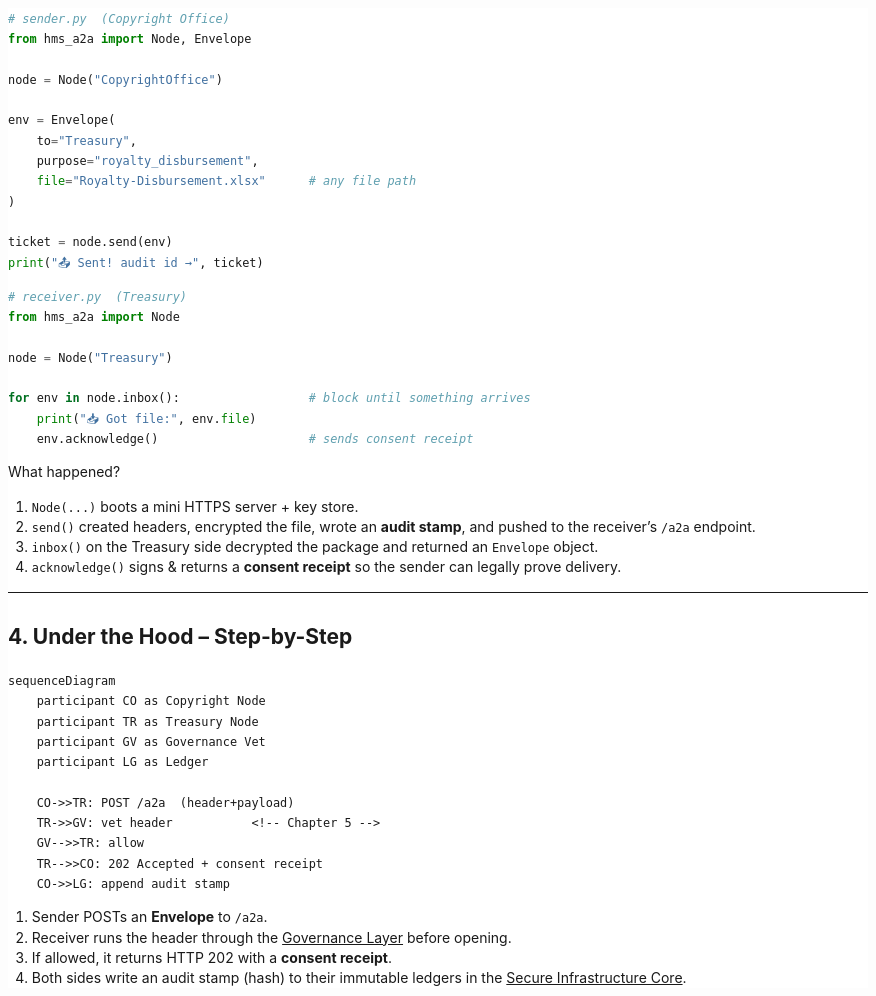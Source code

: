 ```python
# sender.py  (Copyright Office)
from hms_a2a import Node, Envelope

node = Node("CopyrightOffice")

env = Envelope(
    to="Treasury",
    purpose="royalty_disbursement",
    file="Royalty-Disbursement.xlsx"      # any file path
)

ticket = node.send(env)
print("📤 Sent! audit id →", ticket)
```

```python
# receiver.py  (Treasury)
from hms_a2a import Node

node = Node("Treasury")

for env in node.inbox():                  # block until something arrives
    print("📥 Got file:", env.file)
    env.acknowledge()                     # sends consent receipt
```

What happened?

1. `Node(...)` boots a mini HTTPS server + key store.  
2. `send()` created headers, encrypted the file, wrote an **audit stamp**, and pushed to the receiver’s `/a2a` endpoint.  
3. `inbox()` on the Treasury side decrypted the package and returned an `Envelope` object.  
4. `acknowledge()` signs & returns a **consent receipt** so the sender can legally prove delivery.

---

## 4. Under the Hood – Step-by-Step

```mermaid
sequenceDiagram
    participant CO as Copyright Node
    participant TR as Treasury Node
    participant GV as Governance Vet
    participant LG as Ledger

    CO->>TR: POST /a2a  (header+payload)
    TR->>GV: vet header           <!-- Chapter 5 -->
    GV-->>TR: allow
    TR-->>CO: 202 Accepted + consent receipt
    CO->>LG: append audit stamp
```

1. Sender POSTs an **Envelope** to `/a2a`.  
2. Receiver runs the header through the [Governance Layer](05_governance_layer___ai_values_framework_.md) before opening.  
3. If allowed, it returns HTTP 202 with a **consent receipt**.  
4. Both sides write an audit stamp (hash) to their immutable ledgers in the [Secure Infrastructure Core](15_secure_infrastructure_core__hms_sys__.md).
